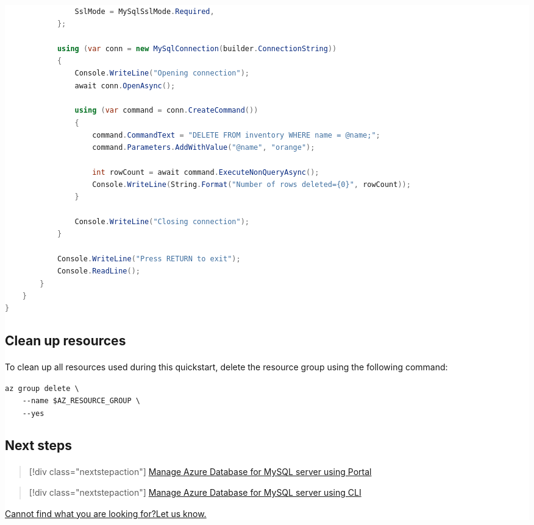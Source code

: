 ```csharp
                SslMode = MySqlSslMode.Required,
            };

            using (var conn = new MySqlConnection(builder.ConnectionString))
            {
                Console.WriteLine("Opening connection");
                await conn.OpenAsync();

                using (var command = conn.CreateCommand())
                {
                    command.CommandText = "DELETE FROM inventory WHERE name = @name;";
                    command.Parameters.AddWithValue("@name", "orange");

                    int rowCount = await command.ExecuteNonQueryAsync();
                    Console.WriteLine(String.Format("Number of rows deleted={0}", rowCount));
                }

                Console.WriteLine("Closing connection");
            }

            Console.WriteLine("Press RETURN to exit");
            Console.ReadLine();
        }
    }
}
```

## Clean up resources

To clean up all resources used during this quickstart, delete the resource group using the following command:

```azurecli
az group delete \
    --name $AZ_RESOURCE_GROUP \
    --yes
```

## Next steps
> [!div class="nextstepaction"]
> [Manage Azure Database for MySQL server using Portal](./howto-create-manage-server-portal.md)<br/>

> [!div class="nextstepaction"]
> [Manage Azure Database for MySQL server using CLI](./how-to-manage-single-server-cli.md)

[Cannot find what you are looking for?Let us know.](https://aka.ms/mysql-doc-feedback)
